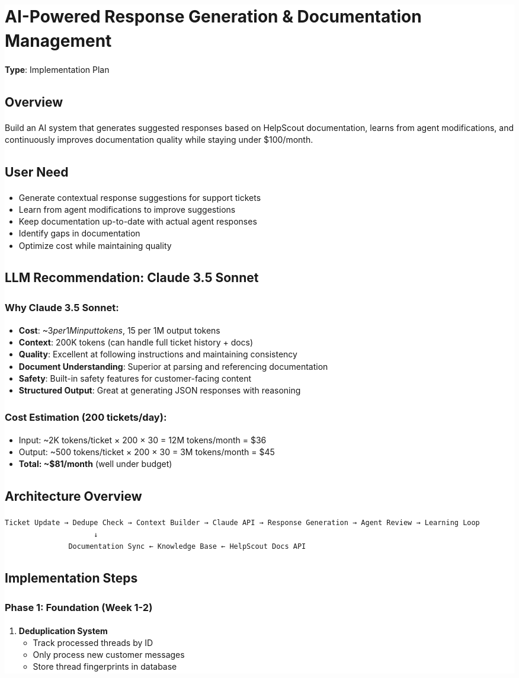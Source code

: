 # AI-Powered Response Generation & Documentation Management

**Type**: Implementation Plan

## Overview
Build an AI system that generates suggested responses based on HelpScout documentation, learns from agent modifications, and continuously improves documentation quality while staying under $100/month.

## User Need
- Generate contextual response suggestions for support tickets
- Learn from agent modifications to improve suggestions
- Keep documentation up-to-date with actual agent responses
- Identify gaps in documentation
- Optimize cost while maintaining quality

## LLM Recommendation: **Claude 3.5 Sonnet**

### Why Claude 3.5 Sonnet:
- **Cost**: ~$3 per 1M input tokens, ~$15 per 1M output tokens
- **Context**: 200K tokens (can handle full ticket history + docs)
- **Quality**: Excellent at following instructions and maintaining consistency
- **Document Understanding**: Superior at parsing and referencing documentation
- **Safety**: Built-in safety features for customer-facing content
- **Structured Output**: Great at generating JSON responses with reasoning

### Cost Estimation (200 tickets/day):
- Input: ~2K tokens/ticket × 200 × 30 = 12M tokens/month = $36
- Output: ~500 tokens/ticket × 200 × 30 = 3M tokens/month = $45
- **Total: ~$81/month** (well under budget)

## Architecture Overview

```
Ticket Update → Dedupe Check → Context Builder → Claude API → Response Generation → Agent Review → Learning Loop
                     ↓
               Documentation Sync ← Knowledge Base ← HelpScout Docs API
```

## Implementation Steps

### Phase 1: Foundation (Week 1-2)
1. **Deduplication System**
   - Track processed threads by ID
   - Only process new customer messages
   - Store thread fingerprints in database

